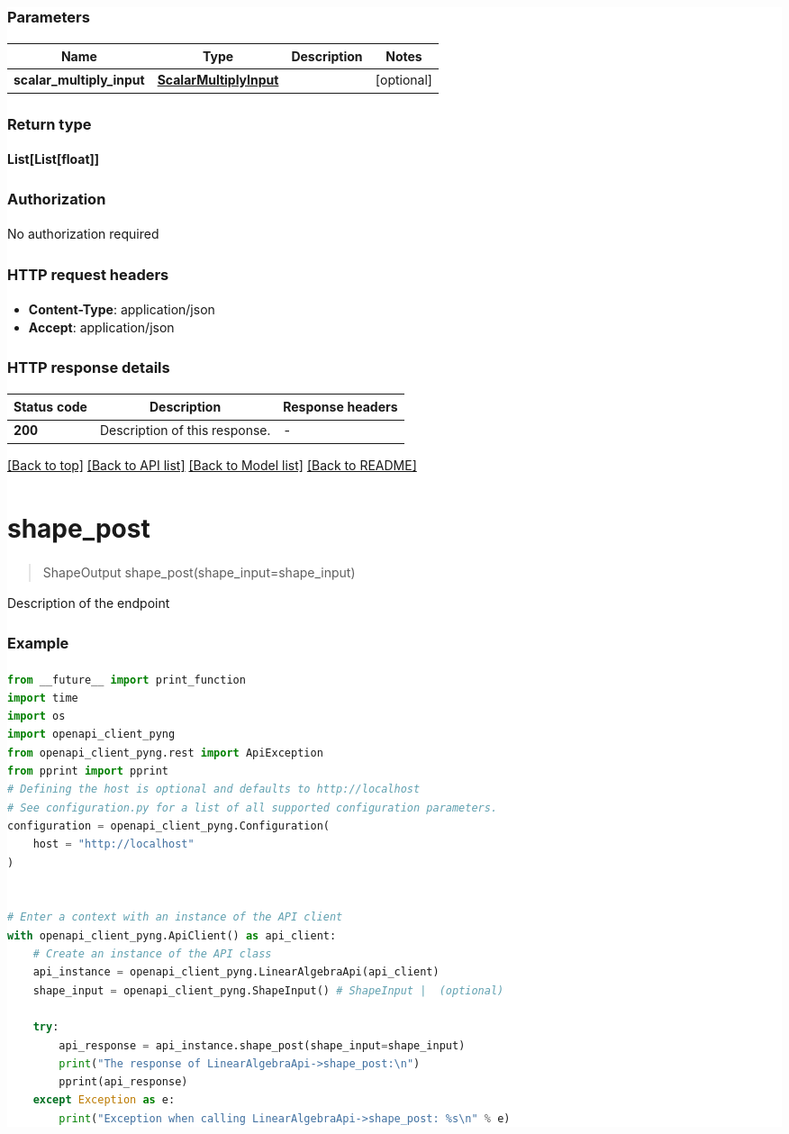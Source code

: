 
### Parameters

Name | Type | Description  | Notes
------------- | ------------- | ------------- | -------------
 **scalar_multiply_input** | [**ScalarMultiplyInput**](ScalarMultiplyInput.md)|  | [optional] 

### Return type

**List[List[float]]**

### Authorization

No authorization required

### HTTP request headers

 - **Content-Type**: application/json
 - **Accept**: application/json

### HTTP response details
| Status code | Description | Response headers |
|-------------|-------------|------------------|
**200** | Description of this response. |  -  |

[[Back to top]](#) [[Back to API list]](../README.md#documentation-for-api-endpoints) [[Back to Model list]](../README.md#documentation-for-models) [[Back to README]](../README.md)

# **shape_post**
> ShapeOutput shape_post(shape_input=shape_input)



Description of the endpoint

### Example

```python
from __future__ import print_function
import time
import os
import openapi_client_pyng
from openapi_client_pyng.rest import ApiException
from pprint import pprint
# Defining the host is optional and defaults to http://localhost
# See configuration.py for a list of all supported configuration parameters.
configuration = openapi_client_pyng.Configuration(
    host = "http://localhost"
)


# Enter a context with an instance of the API client
with openapi_client_pyng.ApiClient() as api_client:
    # Create an instance of the API class
    api_instance = openapi_client_pyng.LinearAlgebraApi(api_client)
    shape_input = openapi_client_pyng.ShapeInput() # ShapeInput |  (optional)

    try:
        api_response = api_instance.shape_post(shape_input=shape_input)
        print("The response of LinearAlgebraApi->shape_post:\n")
        pprint(api_response)
    except Exception as e:
        print("Exception when calling LinearAlgebraApi->shape_post: %s\n" % e)
```
